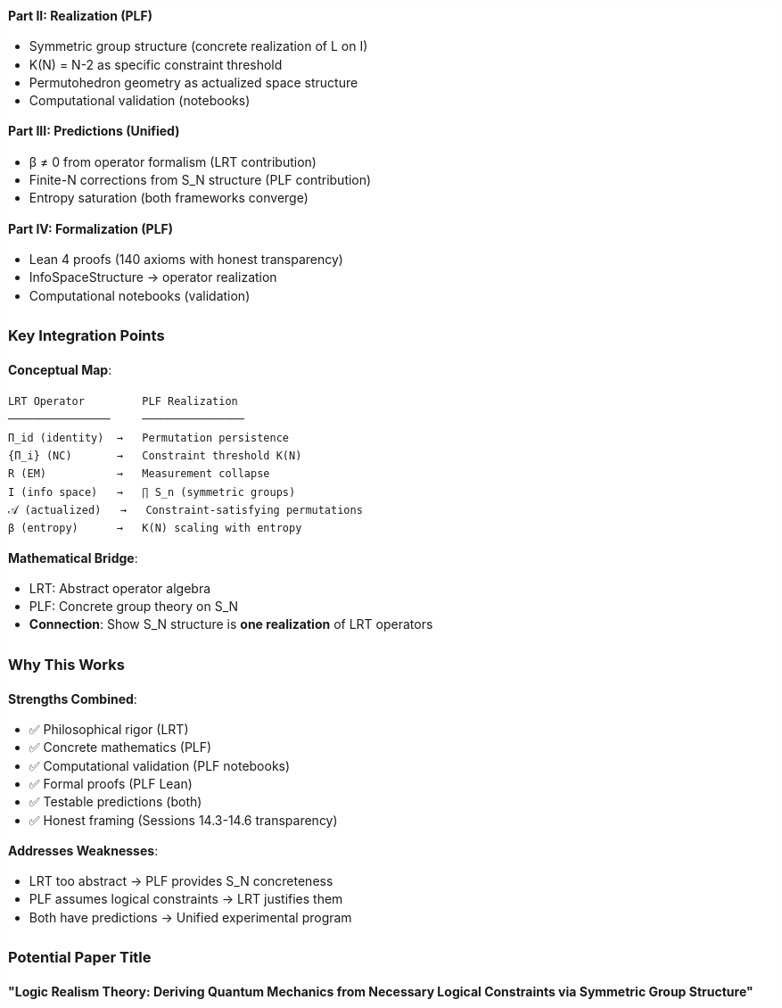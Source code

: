 **Part II: Realization (PLF)**
- Symmetric group structure (concrete realization of L on I)
- K(N) = N-2 as specific constraint threshold
- Permutohedron geometry as actualized space structure
- Computational validation (notebooks)

**Part III: Predictions (Unified)**
- β ≠ 0 from operator formalism (LRT contribution)
- Finite-N corrections from S_N structure (PLF contribution)
- Entropy saturation (both frameworks converge)

**Part IV: Formalization (PLF)**
- Lean 4 proofs (140 axioms with honest transparency)
- InfoSpaceStructure → operator realization
- Computational notebooks (validation)

### Key Integration Points

**Conceptual Map**:
```
LRT Operator         PLF Realization
────────────────     ────────────────
Π_id (identity)  →   Permutation persistence
{Π_i} (NC)       →   Constraint threshold K(N)
R (EM)           →   Measurement collapse
I (info space)   →   ∏ S_n (symmetric groups)
𝒜 (actualized)   →   Constraint-satisfying permutations
β (entropy)      →   K(N) scaling with entropy
```

**Mathematical Bridge**:
- LRT: Abstract operator algebra
- PLF: Concrete group theory on S_N
- **Connection**: Show S_N structure is **one realization** of LRT operators

### Why This Works

**Strengths Combined**:
- ✅ Philosophical rigor (LRT)
- ✅ Concrete mathematics (PLF)
- ✅ Computational validation (PLF notebooks)
- ✅ Formal proofs (PLF Lean)
- ✅ Testable predictions (both)
- ✅ Honest framing (Sessions 14.3-14.6 transparency)

**Addresses Weaknesses**:
- LRT too abstract → PLF provides S_N concreteness
- PLF assumes logical constraints → LRT justifies them
- Both have predictions → Unified experimental program

### Potential Paper Title

**"Logic Realism Theory: Deriving Quantum Mechanics from Necessary Logical Constraints via Symmetric Group Structure"**
